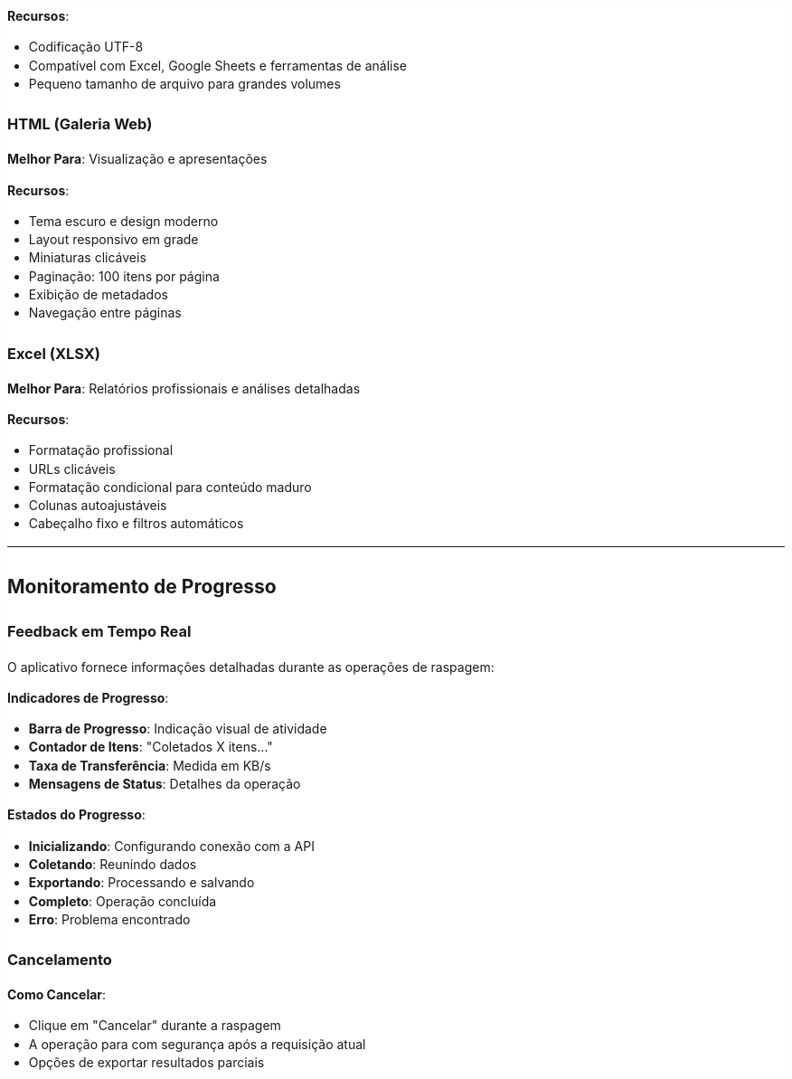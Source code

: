 **Recursos**:
- Codificação UTF-8
- Compatível com Excel, Google Sheets e ferramentas de análise
- Pequeno tamanho de arquivo para grandes volumes

### HTML (Galeria Web)

**Melhor Para**: Visualização e apresentações

**Recursos**:
- Tema escuro e design moderno
- Layout responsivo em grade
- Miniaturas clicáveis
- Paginação: 100 itens por página
- Exibição de metadados
- Navegação entre páginas

### Excel (XLSX)

**Melhor Para**: Relatórios profissionais e análises detalhadas

**Recursos**:
- Formatação profissional
- URLs clicáveis
- Formatação condicional para conteúdo maduro
- Colunas autoajustáveis
- Cabeçalho fixo e filtros automáticos

---

## Monitoramento de Progresso

### Feedback em Tempo Real

O aplicativo fornece informações detalhadas durante as operações de raspagem:

**Indicadores de Progresso**:
- **Barra de Progresso**: Indicação visual de atividade
- **Contador de Itens**: "Coletados X itens..."
- **Taxa de Transferência**: Medida em KB/s
- **Mensagens de Status**: Detalhes da operação

**Estados do Progresso**:
- **Inicializando**: Configurando conexão com a API
- **Coletando**: Reunindo dados
- **Exportando**: Processando e salvando
- **Completo**: Operação concluída
- **Erro**: Problema encontrado

### Cancelamento

**Como Cancelar**:
- Clique em "Cancelar" durante a raspagem
- A operação para com segurança após a requisição atual
- Opções de exportar resultados parciais
